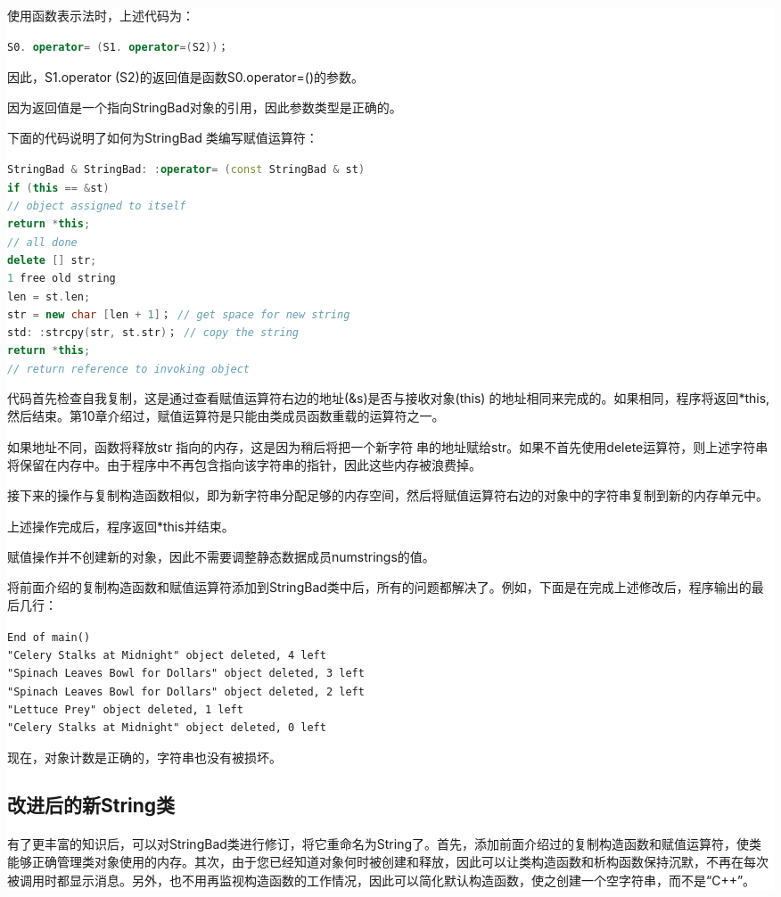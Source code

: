 使用函数表示法时，上述代码为：

```c++
S0. operator= (S1. operator=(S2))；
```

因此，S1.operator (S2)的返回值是函数S0.operator=()的参数。

因为返回值是一个指向StringBad对象的引用，因此参数类型是正确的。

下面的代码说明了如何为StringBad 类编写赋值运算符：

```c++
StringBad & StringBad: :operator= (const StringBad & st) 
if (this == &st)
// object assigned to itself
return *this;
// all done 
delete [] str;
1 free old string
len = st.len;
str = new char [len + 1]； // get space for new string
std: :strcpy(str, st.str)； // copy the string
return *this;
// return reference to invoking object

```

代码首先检查自我复制，这是通过查看赋值运算符右边的地址(&s)是否与接收对象(this) 的地址相同来完成的。如果相同，程序将返回*this,然后结束。第10章介绍过，赋值运算符是只能由类成员函数重载的运算符之一。

如果地址不同，函数将释放str 指向的内存，这是因为稍后将把一个新字符 串的地址赋给str。如果不首先使用delete运算符，则上述字符串将保留在内存中。由于程序中不再包含指向该字符串的指针，因此这些内存被浪费掉。

接下来的操作与复制构造函数相似，即为新字符串分配足够的内存空间，然后将赋值运算符右边的对象中的字符串复制到新的内存单元中。

上述操作完成后，程序返回*this并结束。

赋值操作并不创建新的对象，因此不需要调整静态数据成员numstrings的值。

将前面介绍的复制构造函数和赋值运算符添加到StringBad类中后，所有的问题都解决了。例如，下面是在完成上述修改后，程序输出的最后几行：

```
End of main()
"Celery Stalks at Midnight" object deleted, 4 left
"Spinach Leaves Bowl for Dollars" object deleted, 3 left
"Spinach Leaves Bowl for Dollars" object deleted, 2 left
"Lettuce Prey" object deleted, 1 left
"Celery Stalks at Midnight" object deleted, 0 left
```

现在，对象计数是正确的，字符串也没有被损坏。

## 改进后的新String类

有了更丰富的知识后，可以对StringBad类进行修订，将它重命名为String了。首先，添加前面介绍过的复制构造函数和赋值运算符，使类能够正确管理类对象使用的内存。其次，由于您已经知道对象何时被创建和释放，因此可以让类构造函数和析构函数保持沉默，不再在每次被调用时都显示消息。另外，也不用再监视构造函数的工作情况，因此可以简化默认构造函数，使之创建一个空字符串，而不是“C++”。
